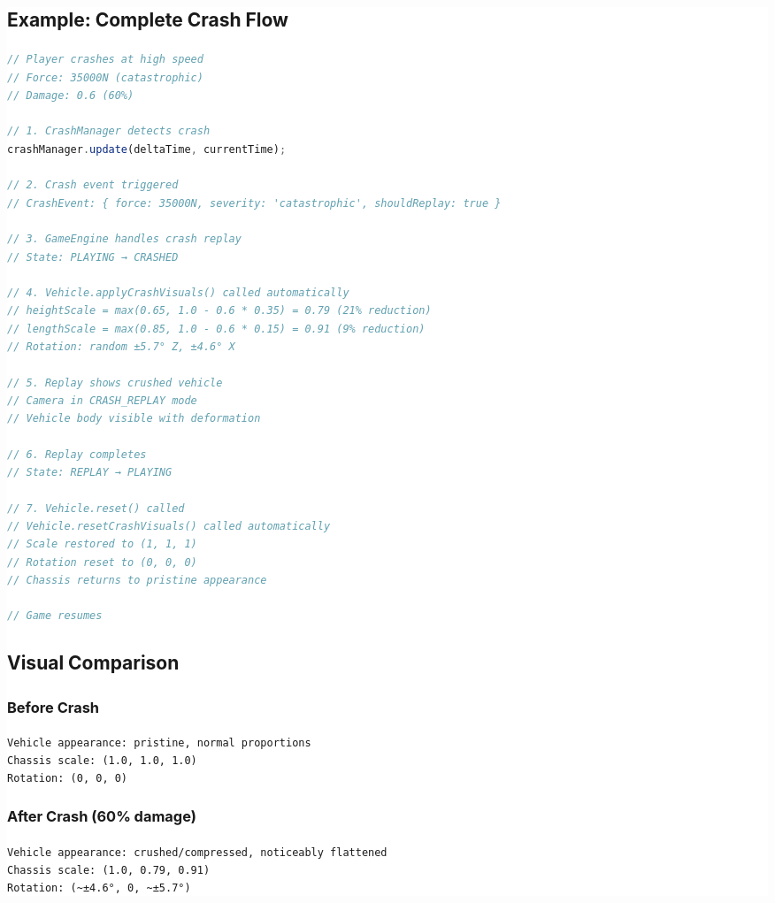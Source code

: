 ## Example: Complete Crash Flow

```typescript
// Player crashes at high speed
// Force: 35000N (catastrophic)
// Damage: 0.6 (60%)

// 1. CrashManager detects crash
crashManager.update(deltaTime, currentTime);

// 2. Crash event triggered
// CrashEvent: { force: 35000N, severity: 'catastrophic', shouldReplay: true }

// 3. GameEngine handles crash replay
// State: PLAYING → CRASHED

// 4. Vehicle.applyCrashVisuals() called automatically
// heightScale = max(0.65, 1.0 - 0.6 * 0.35) = 0.79 (21% reduction)
// lengthScale = max(0.85, 1.0 - 0.6 * 0.15) = 0.91 (9% reduction)
// Rotation: random ±5.7° Z, ±4.6° X

// 5. Replay shows crushed vehicle
// Camera in CRASH_REPLAY mode
// Vehicle body visible with deformation

// 6. Replay completes
// State: REPLAY → PLAYING

// 7. Vehicle.reset() called
// Vehicle.resetCrashVisuals() called automatically
// Scale restored to (1, 1, 1)
// Rotation reset to (0, 0, 0)
// Chassis returns to pristine appearance

// Game resumes
```

## Visual Comparison

### Before Crash
```
Vehicle appearance: pristine, normal proportions
Chassis scale: (1.0, 1.0, 1.0)
Rotation: (0, 0, 0)
```

### After Crash (60% damage)
```
Vehicle appearance: crushed/compressed, noticeably flattened
Chassis scale: (1.0, 0.79, 0.91)
Rotation: (~±4.6°, 0, ~±5.7°)
```
